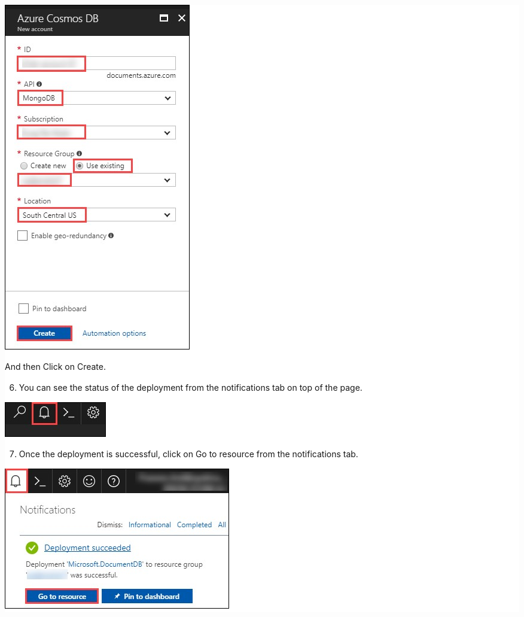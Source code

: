 <img src="images/74cosmosdb_create.jpg"/> 

And then Click on Create.

6.	You can see the status of the deployment from the notifications tab on top of the page.
<img src="images/75notification.jpg"/> 

7.	Once the deployment is successful, click on Go to resource from the notifications tab.
<img src="images/76dep_status.jpg"/>
